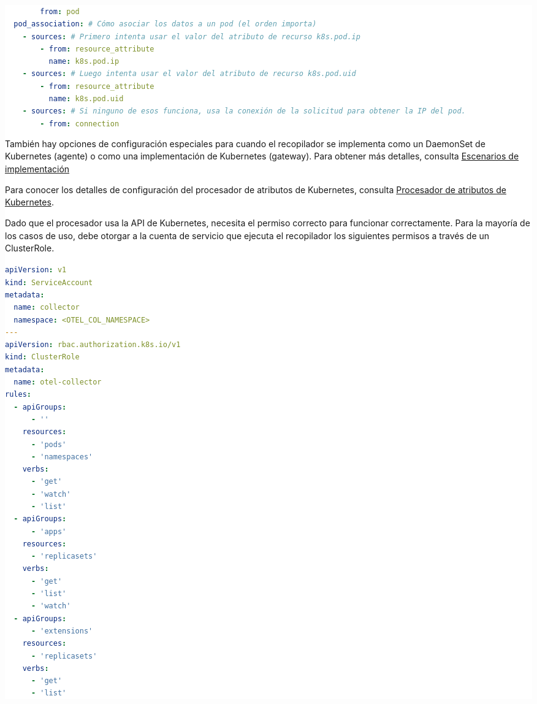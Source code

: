 ```yaml
        from: pod
  pod_association: # Cómo asociar los datos a un pod (el orden importa)
    - sources: # Primero intenta usar el valor del atributo de recurso k8s.pod.ip
        - from: resource_attribute
          name: k8s.pod.ip
    - sources: # Luego intenta usar el valor del atributo de recurso k8s.pod.uid
        - from: resource_attribute
          name: k8s.pod.uid
    - sources: # Si ninguno de esos funciona, usa la conexión de la solicitud para obtener la IP del pod.
        - from: connection
```

También hay opciones de configuración especiales para cuando el recopilador se
implementa como un DaemonSet de Kubernetes (agente) o como una implementación de
Kubernetes (gateway). Para obtener más detalles, consulta
[Escenarios de implementación](https://github.com/open-telemetry/opentelemetry-collector-contrib/tree/main/processor/k8sattributesprocessor#deployment-scenarios)

Para conocer los detalles de configuración del procesador de atributos de
Kubernetes, consulta
[Procesador de atributos de Kubernetes](https://github.com/open-telemetry/opentelemetry-collector-contrib/tree/main/processor/k8sattributesprocessor).

Dado que el procesador usa la API de Kubernetes, necesita el permiso correcto
para funcionar correctamente. Para la mayoría de los casos de uso, debe otorgar
a la cuenta de servicio que ejecuta el recopilador los siguientes permisos a
través de un ClusterRole.

```yaml
apiVersion: v1
kind: ServiceAccount
metadata:
  name: collector
  namespace: <OTEL_COL_NAMESPACE>
---
apiVersion: rbac.authorization.k8s.io/v1
kind: ClusterRole
metadata:
  name: otel-collector
rules:
  - apiGroups:
      - ''
    resources:
      - 'pods'
      - 'namespaces'
    verbs:
      - 'get'
      - 'watch'
      - 'list'
  - apiGroups:
      - 'apps'
    resources:
      - 'replicasets'
    verbs:
      - 'get'
      - 'list'
      - 'watch'
  - apiGroups:
      - 'extensions'
    resources:
      - 'replicasets'
    verbs:
      - 'get'
      - 'list'
```